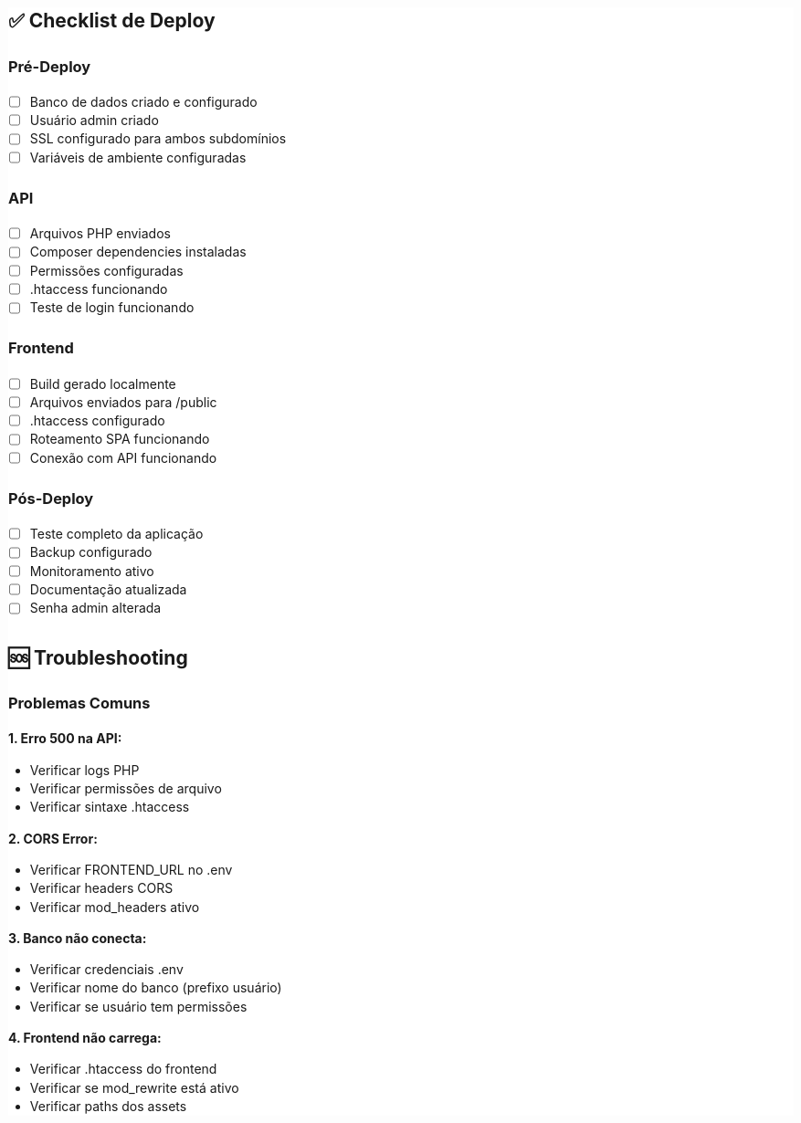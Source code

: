 ## ✅ Checklist de Deploy

### Pré-Deploy
- [ ] Banco de dados criado e configurado
- [ ] Usuário admin criado
- [ ] SSL configurado para ambos subdomínios
- [ ] Variáveis de ambiente configuradas

### API
- [ ] Arquivos PHP enviados
- [ ] Composer dependencies instaladas
- [ ] Permissões configuradas
- [ ] .htaccess funcionando
- [ ] Teste de login funcionando

### Frontend
- [ ] Build gerado localmente
- [ ] Arquivos enviados para /public
- [ ] .htaccess configurado
- [ ] Roteamento SPA funcionando
- [ ] Conexão com API funcionando

### Pós-Deploy
- [ ] Teste completo da aplicação
- [ ] Backup configurado
- [ ] Monitoramento ativo
- [ ] Documentação atualizada
- [ ] Senha admin alterada

## 🆘 Troubleshooting

### Problemas Comuns

**1. Erro 500 na API:**
- Verificar logs PHP
- Verificar permissões de arquivo
- Verificar sintaxe .htaccess

**2. CORS Error:**
- Verificar FRONTEND_URL no .env
- Verificar headers CORS
- Verificar mod_headers ativo

**3. Banco não conecta:**
- Verificar credenciais .env
- Verificar nome do banco (prefixo usuário)
- Verificar se usuário tem permissões

**4. Frontend não carrega:**
- Verificar .htaccess do frontend
- Verificar se mod_rewrite está ativo
- Verificar paths dos assets
